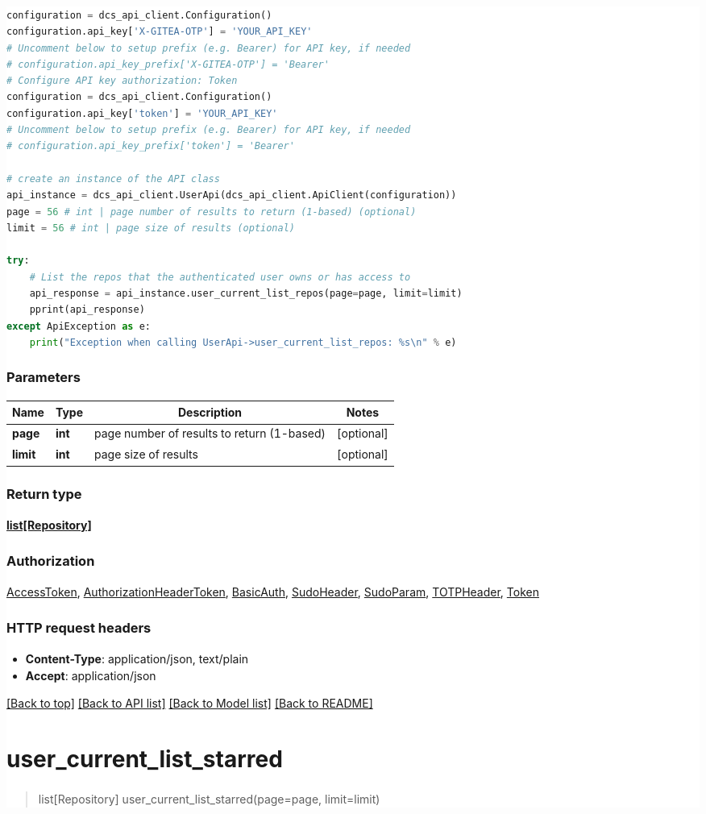 ```python
configuration = dcs_api_client.Configuration()
configuration.api_key['X-GITEA-OTP'] = 'YOUR_API_KEY'
# Uncomment below to setup prefix (e.g. Bearer) for API key, if needed
# configuration.api_key_prefix['X-GITEA-OTP'] = 'Bearer'
# Configure API key authorization: Token
configuration = dcs_api_client.Configuration()
configuration.api_key['token'] = 'YOUR_API_KEY'
# Uncomment below to setup prefix (e.g. Bearer) for API key, if needed
# configuration.api_key_prefix['token'] = 'Bearer'

# create an instance of the API class
api_instance = dcs_api_client.UserApi(dcs_api_client.ApiClient(configuration))
page = 56 # int | page number of results to return (1-based) (optional)
limit = 56 # int | page size of results (optional)

try:
    # List the repos that the authenticated user owns or has access to
    api_response = api_instance.user_current_list_repos(page=page, limit=limit)
    pprint(api_response)
except ApiException as e:
    print("Exception when calling UserApi->user_current_list_repos: %s\n" % e)
```

### Parameters

Name | Type | Description  | Notes
------------- | ------------- | ------------- | -------------
 **page** | **int**| page number of results to return (1-based) | [optional] 
 **limit** | **int**| page size of results | [optional] 

### Return type

[**list[Repository]**](Repository.md)

### Authorization

[AccessToken](../README.md#AccessToken), [AuthorizationHeaderToken](../README.md#AuthorizationHeaderToken), [BasicAuth](../README.md#BasicAuth), [SudoHeader](../README.md#SudoHeader), [SudoParam](../README.md#SudoParam), [TOTPHeader](../README.md#TOTPHeader), [Token](../README.md#Token)

### HTTP request headers

 - **Content-Type**: application/json, text/plain
 - **Accept**: application/json

[[Back to top]](#) [[Back to API list]](../README.md#documentation-for-api-endpoints) [[Back to Model list]](../README.md#documentation-for-models) [[Back to README]](../README.md)

# **user_current_list_starred**
> list[Repository] user_current_list_starred(page=page, limit=limit)
